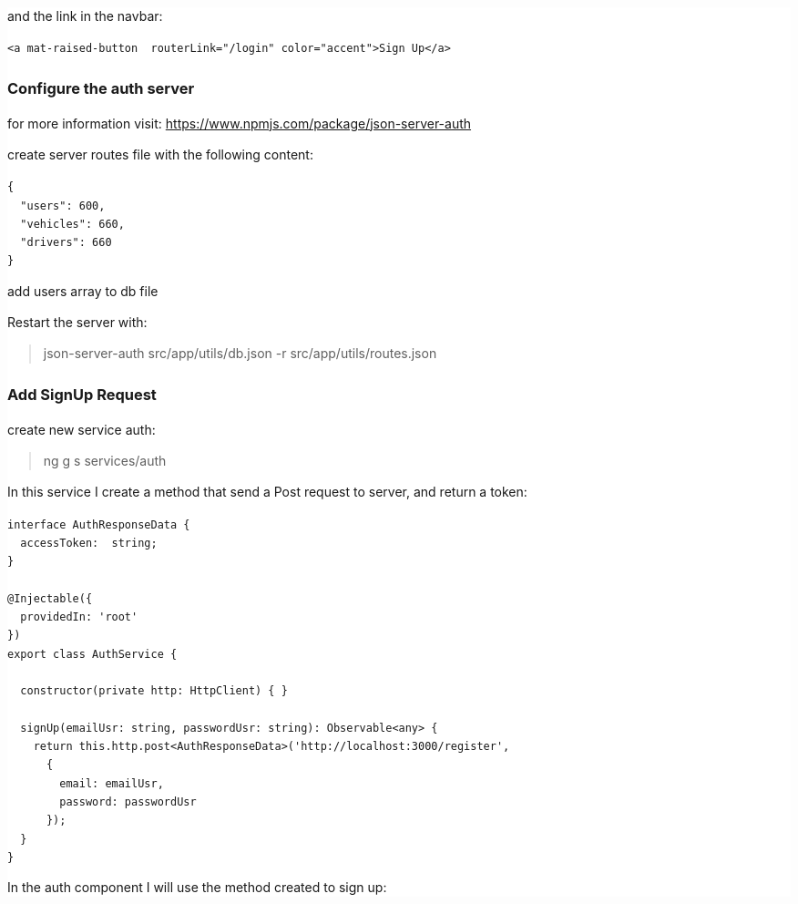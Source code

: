 and the link in the navbar:

```
<a mat-raised-button  routerLink="/login" color="accent">Sign Up</a>
```

### Configure the auth server

for more information visit: https://www.npmjs.com/package/json-server-auth

create server routes file with the following content:

```
{
  "users": 600,
  "vehicles": 660,
  "drivers": 660
}
```

add users array to db file


Restart the server with:
>json-server-auth src/app/utils/db.json -r src/app/utils/routes.json

### Add SignUp Request

create new service auth:

> ng g s services/auth

In this service I create a method that send a Post request to server, and return a token:
```
interface AuthResponseData {
  accessToken:	string;
}

@Injectable({
  providedIn: 'root'
})
export class AuthService {

  constructor(private http: HttpClient) { }

  signUp(emailUsr: string, passwordUsr: string): Observable<any> {
    return this.http.post<AuthResponseData>('http://localhost:3000/register',
      {
        email: emailUsr,
        password: passwordUsr
      });
  }
}
```

In the auth component I will use the method created to sign up:
